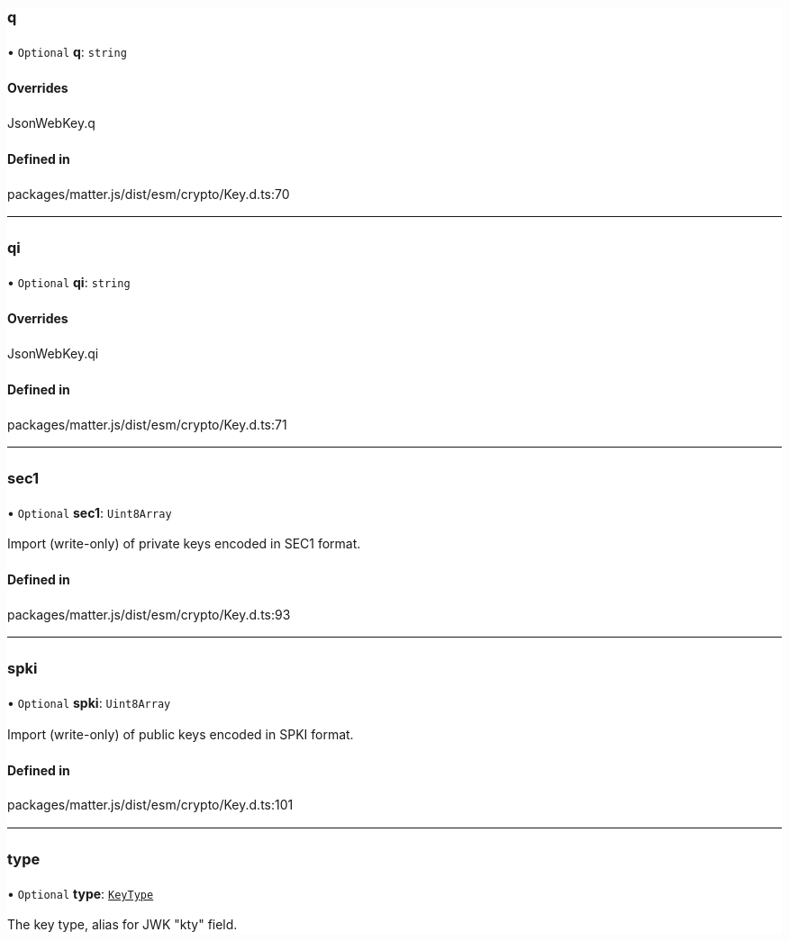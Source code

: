 ### q

• `Optional` **q**: `string`

#### Overrides

JsonWebKey.q

#### Defined in

packages/matter.js/dist/esm/crypto/Key.d.ts:70

___

### qi

• `Optional` **qi**: `string`

#### Overrides

JsonWebKey.qi

#### Defined in

packages/matter.js/dist/esm/crypto/Key.d.ts:71

___

### sec1

• `Optional` **sec1**: `Uint8Array`

Import (write-only) of private keys encoded in SEC1 format.

#### Defined in

packages/matter.js/dist/esm/crypto/Key.d.ts:93

___

### spki

• `Optional` **spki**: `Uint8Array`

Import (write-only) of public keys encoded in SPKI format.

#### Defined in

packages/matter.js/dist/esm/crypto/Key.d.ts:101

___

### type

• `Optional` **type**: [`KeyType`](../enums/crypto_export.KeyType.md)

The key type, alias for JWK "kty" field.
